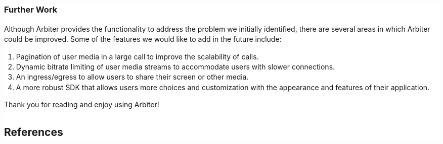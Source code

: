 ### Further Work

Although Arbiter provides the functionality to address the problem we initially identified, there are several areas in which Arbiter could be improved. Some of the features we would like to add in the future include:
1) Pagination of user media in a large call to improve the scalability of calls.
2) Dynamic bitrate limiting of user media streams to accommodate users with slower connections.
3) An ingress/egress to allow users to share their screen or other media.
4) A more robust SDK that allows users more choices and customization with the appearance and features of their application.

Thank you for reading and enjoy using Arbiter!

## References

[^1]: [Video Streaming Protocols What Are They & How to Choose The Best One](https://getstream.io/blog/streaming-protocols/)
[^2]: [WebRTC.org](https://webrtc.org/)
[^3]: [High Performance Browser Networking](https://hpbn.co/webrtc/#establishing-a-peer-to-peer-connection)
[^4]: [Internet Engineering Task Force (IETF) Request for Comments: 8489](https://www.rfc-editor.org/rfc/rfc8489.html)
[^5]: [Internet Engineering Task Force (IETF) Request for Comments: 8656](https://www.rfc-editor.org/rfc/rfc8656.html)